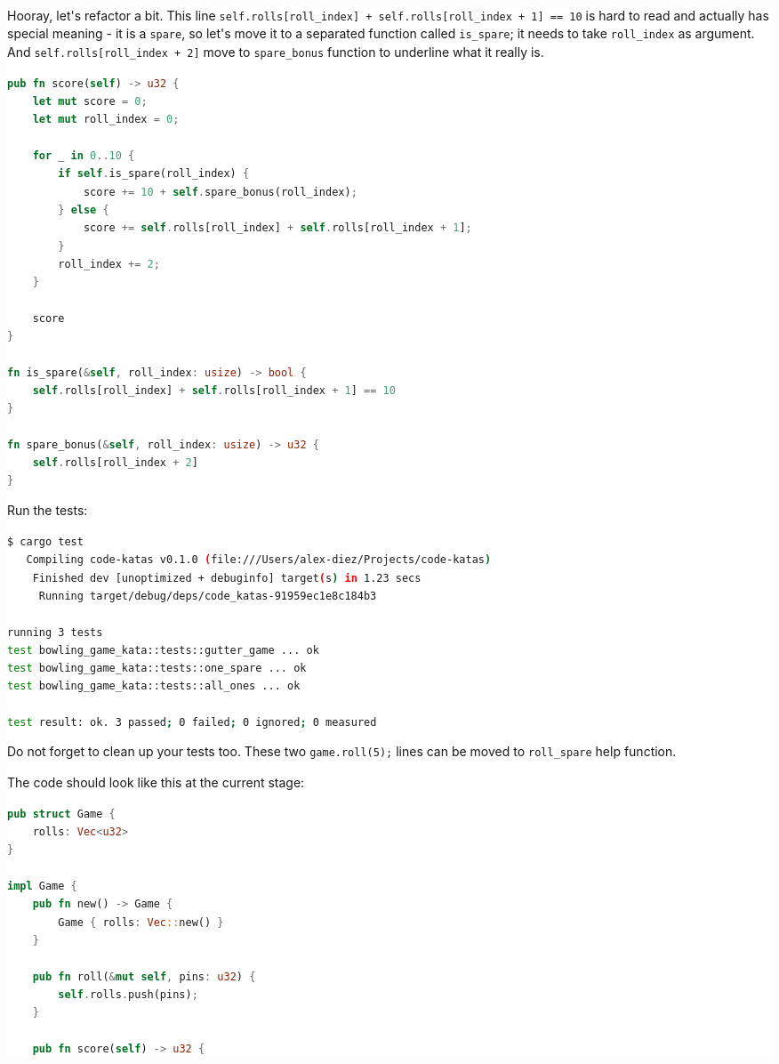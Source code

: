 Hooray, let's refactor a bit. This line `self.rolls[roll_index] + self.rolls[roll_index + 1] == 10` is hard to read and actually has special meaning - it is a `spare`, so let's move it to a separated function called `is_spare`; it needs to take `roll_index` as argument. And `self.rolls[roll_index + 2]` move to `spare_bonus` function to underline what it really is.

```rust
pub fn score(self) -> u32 {
    let mut score = 0;
    let mut roll_index = 0;

    for _ in 0..10 {
        if self.is_spare(roll_index) {
            score += 10 + self.spare_bonus(roll_index);
        } else {
            score += self.rolls[roll_index] + self.rolls[roll_index + 1];
        }
        roll_index += 2;
    }

    score
}

fn is_spare(&self, roll_index: usize) -> bool {
    self.rolls[roll_index] + self.rolls[roll_index + 1] == 10
}

fn spare_bonus(&self, roll_index: usize) -> u32 {
    self.rolls[roll_index + 2]
}
```

Run the tests:

```sh
$ cargo test
   Compiling code-katas v0.1.0 (file:///Users/alex-diez/Projects/code-katas)
    Finished dev [unoptimized + debuginfo] target(s) in 1.23 secs
     Running target/debug/deps/code_katas-91959ec1e8c184b3

running 3 tests
test bowling_game_kata::tests::gutter_game ... ok
test bowling_game_kata::tests::one_spare ... ok
test bowling_game_kata::tests::all_ones ... ok

test result: ok. 3 passed; 0 failed; 0 ignored; 0 measured
```

Do not forget to clean up your tests too. These two `game.roll(5);` lines can be moved to `roll_spare` help function.

The code should look like this at the current stage:

```rust
pub struct Game {
    rolls: Vec<u32>
}

impl Game {
    pub fn new() -> Game {
        Game { rolls: Vec::new() }
    }

    pub fn roll(&mut self, pins: u32) {
        self.rolls.push(pins);
    }

    pub fn score(self) -> u32 {
```